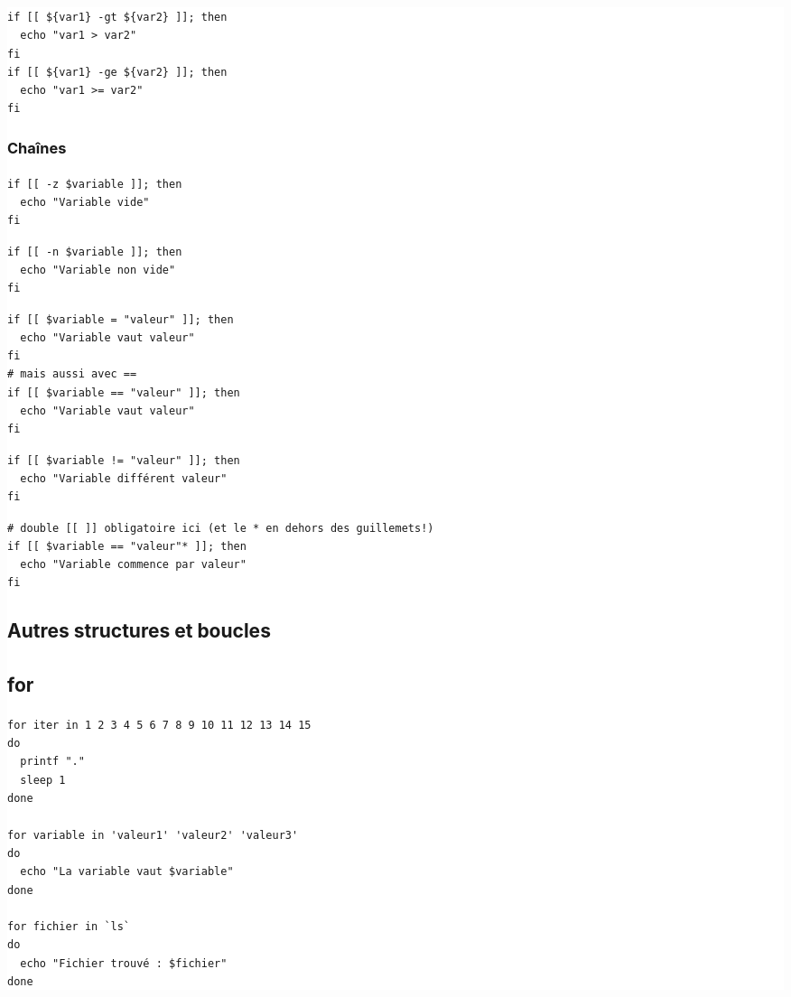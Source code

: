 ```shell
if [[ ${var1} -gt ${var2} ]]; then
  echo "var1 > var2"
fi
if [[ ${var1} -ge ${var2} ]]; then
  echo "var1 >= var2"
fi
```

### Chaînes

```shell
if [[ -z $variable ]]; then
  echo "Variable vide"
fi
```

```shell
if [[ -n $variable ]]; then
  echo "Variable non vide"
fi
```

```shell
if [[ $variable = "valeur" ]]; then
  echo "Variable vaut valeur"
fi
# mais aussi avec ==
if [[ $variable == "valeur" ]]; then
  echo "Variable vaut valeur"
fi
```

```shell
if [[ $variable != "valeur" ]]; then
  echo "Variable différent valeur"
fi
```

```shell
# double [[ ]] obligatoire ici (et le * en dehors des guillemets!)
if [[ $variable == "valeur"* ]]; then
  echo "Variable commence par valeur"
fi
```

## Autres structures et boucles

## for

```shell
for iter in 1 2 3 4 5 6 7 8 9 10 11 12 13 14 15
do
  printf "."
  sleep 1
done

for variable in 'valeur1' 'valeur2' 'valeur3'
do
  echo "La variable vaut $variable"
done

for fichier in `ls`
do
  echo "Fichier trouvé : $fichier"
done

```
